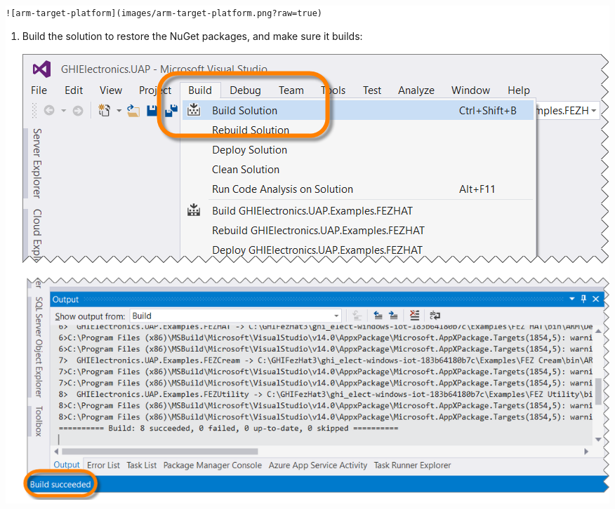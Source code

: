 	![arm-target-platform](images/arm-target-platform.png?raw=true)

1. Build the solution to restore the NuGet packages, and make sure it builds:

	![ghifezhat-build-solution](images/ghifezhat-build-solution.png?raw=true)

	![ghifezhat-build-succeeded](images/ghifezhat-build-succeeded.png?raw=true)
